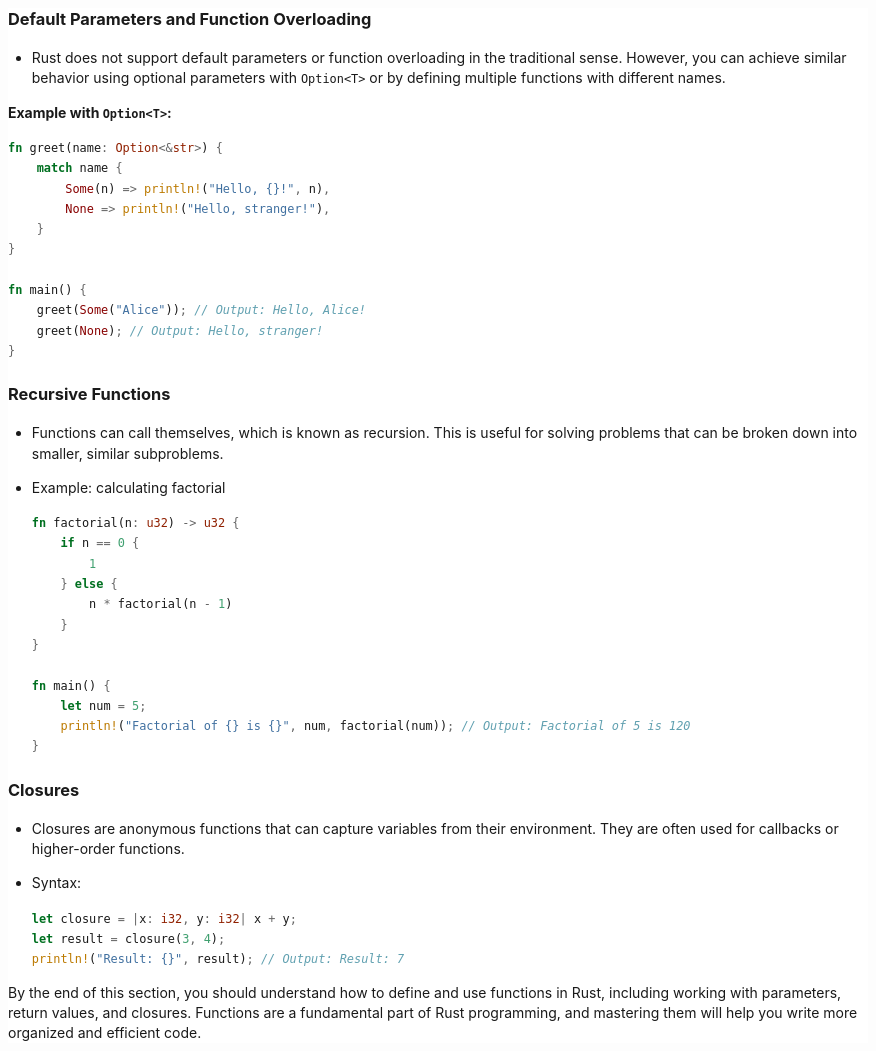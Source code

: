 ### Default Parameters and Function Overloading

- Rust does not support default parameters or function overloading in the traditional sense. However, you can achieve similar behavior using optional parameters with `Option<T>` or by defining multiple functions with different names.

**Example with `Option<T>`:**

```rust
fn greet(name: Option<&str>) {
    match name {
        Some(n) => println!("Hello, {}!", n),
        None => println!("Hello, stranger!"),
    }
}

fn main() {
    greet(Some("Alice")); // Output: Hello, Alice!
    greet(None); // Output: Hello, stranger!
}
```

### Recursive Functions

- Functions can call themselves, which is known as recursion. This is useful for solving problems that can be broken down into smaller, similar subproblems.
- Example: calculating factorial

  ```rust
  fn factorial(n: u32) -> u32 {
      if n == 0 {
          1
      } else {
          n * factorial(n - 1)
      }
  }

  fn main() {
      let num = 5;
      println!("Factorial of {} is {}", num, factorial(num)); // Output: Factorial of 5 is 120
  }
  ```

### Closures

- Closures are anonymous functions that can capture variables from their environment. They are often used for callbacks or higher-order functions.
- Syntax:

  ```rust
  let closure = |x: i32, y: i32| x + y;
  let result = closure(3, 4);
  println!("Result: {}", result); // Output: Result: 7
  ```

By the end of this section, you should understand how to define and use functions in Rust, including working with parameters, return values, and closures. Functions are a fundamental part of Rust programming, and mastering them will help you write more organized and efficient code.
